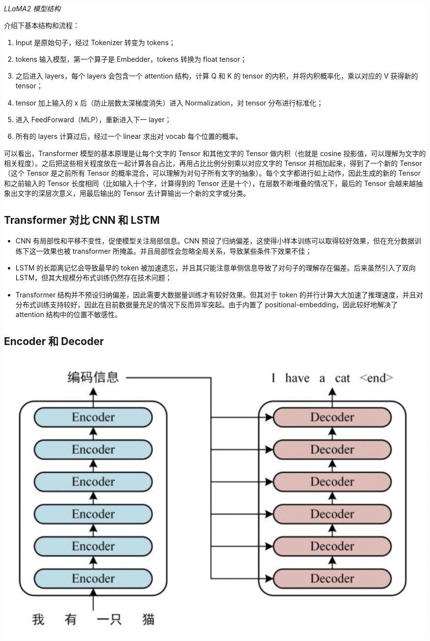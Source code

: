*LLaMA2 模型结构*

  

介绍下基本结构和流程：

1.  Input 是原始句子，经过 Tokenizer 转变为 tokens；
    
2.  tokens 输入模型，第一个算子是 Embedder，tokens 转换为 float tensor；
    
3.  之后进入 layers，每个 layers 会包含一个 attention 结构，计算 Q 和 K 的 tensor 的内积，并将内积概率化，乘以对应的 V 获得新的 tensor；
    
4.  tensor 加上输入的 x 后（防止层数太深梯度消失）进入 Normalization，对 tensor 分布进行标准化；
    
5.  进入 FeedForward（MLP），重新进入下一 layer；
    
6.  所有的 layers 计算过后，经过一个 linear 求出对 vocab 每个位置的概率。
    

可以看出，Transformer 模型的基本原理是让每个文字的 Tensor 和其他文字的 Tensor 做内积（也就是 cosine 投影值，可以理解为文字的相关程度）。之后把这些相关程度放在一起计算各自占比，再用占比比例分别乘以对应文字的 Tensor 并相加起来，得到了一个新的 Tensor（这个 Tensor 是之前所有 Tensor 的概率混合，可以理解为对句子所有文字的抽象）。每个文字都进行如上动作，因此生成的新的 Tensor 和之前输入的 Tensor 长度相同（比如输入十个字，计算得到的 Tensor 还是十个），在层数不断堆叠的情况下，最后的 Tensor 会越来越抽象出文字的深层次意义，用最后输出的 Tensor 去计算输出一个新的文字或分类。

  

## **Transformer 对比 CNN 和 LSTM**

-   CNN 有局部性和平移不变性，促使模型关注局部信息。CNN 预设了归纳偏差，这使得小样本训练可以取得较好效果，但在充分数据训练下这一效果也被 transformer 所掩盖。并且局部性会忽略全局关系，导致某些条件下效果不佳；
    
-   LSTM 的长距离记忆会导致最早的 token 被加速遗忘，并且其只能注意单侧信息导致了对句子的理解存在偏差。后来虽然引入了双向 LSTM，但其大规模分布式训练仍然存在技术问题；
    
-   Transformer 结构并不预设归纳偏差，因此需要大数据量训练才有较好效果。但其对于 token 的并行计算大大加速了推理速度，并且对分布式训练支持较好，因此在目前数据量充足的情况下反而异军突起。由于内置了 positional-embedding，因此较好地解决了 attention 结构中的位置不敏感性。
    

## **Encoder 和 Decoder**

![图片](assets/1710396131-f3497bf9f6a580ce40413f8687a7c8f5.png)
